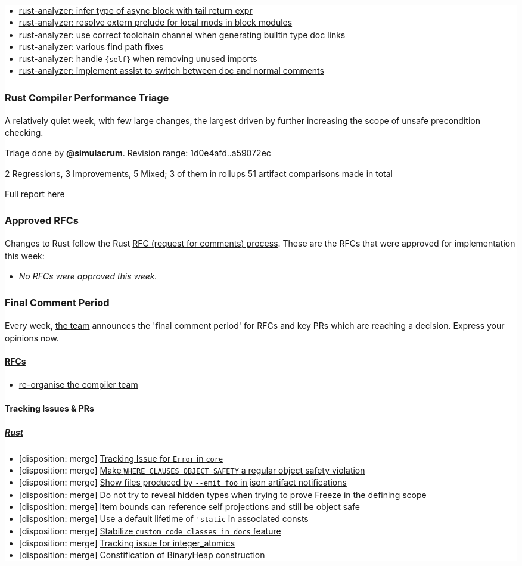 * [rust-analyzer: infer type of async block with tail return expr](https://github.com/rust-lang/rust-analyzer/pull/17174)
* [rust-analyzer: resolve extern prelude for local mods in block modules](https://github.com/rust-lang/rust-analyzer/pull/17251)
* [rust-analyzer: use correct toolchain channel when generating builtin type doc links](https://github.com/rust-lang/rust-analyzer/pull/17284)
* [rust-analyzer: various find path fixes](https://github.com/rust-lang/rust-analyzer/pull/17277)
* [rust-analyzer: handle `{self}` when removing unused imports](https://github.com/rust-lang/rust-analyzer/pull/17140)
* [rust-analyzer: implement assist to switch between doc and normal comments](https://github.com/rust-lang/rust-analyzer/pull/17253)

### Rust Compiler Performance Triage

A relatively quiet week, with few large changes, the largest driven by further
increasing the scope of unsafe precondition checking.

Triage done by **@simulacrum**.
Revision range: [1d0e4afd..a59072ec](https://perf.rust-lang.org/?start=1d0e4afd4cac09078e12a232508c3e9f8d42535d&end=a59072ec4fb6824213df5e9de8cae4812fd4fe97&absolute=false&stat=instructions%3Au)

2 Regressions, 3 Improvements, 5 Mixed; 3 of them in rollups
51 artifact comparisons made in total

[Full report here](https://github.com/rust-lang/rustc-perf/blob/master/triage/2024-05-27.md)

### [Approved RFCs](https://github.com/rust-lang/rfcs/commits/master)

Changes to Rust follow the Rust [RFC (request for comments) process](https://github.com/rust-lang/rfcs#rust-rfcs). These
are the RFCs that were approved for implementation this week:

* *No RFCs were approved this week.*

### Final Comment Period

Every week, [the team](https://www.rust-lang.org/team.html) announces the 'final comment period' for RFCs and key PRs
which are reaching a decision. Express your opinions now.

#### [RFCs](https://github.com/rust-lang/rfcs/labels/final-comment-period)
* [re-organise the compiler team](https://github.com/rust-lang/rfcs/pull/3599)

#### Tracking Issues & PRs
##### [Rust](https://github.com/rust-lang/rust/issues?q=is%3Aopen+label%3Afinal-comment-period+sort%3Aupdated-desc)
* [disposition: merge] [Tracking Issue for `Error` in `core`](https://github.com/rust-lang/rust/issues/103765)
* [disposition: merge] [Make `WHERE_CLAUSES_OBJECT_SAFETY` a regular object safety violation](https://github.com/rust-lang/rust/pull/125380)
* [disposition: merge] [Show files produced by `--emit foo` in json artifact notifications](https://github.com/rust-lang/rust/pull/122597)
* [disposition: merge] [Do not try to reveal hidden types when trying to prove Freeze in the defining scope](https://github.com/rust-lang/rust/pull/122192)
* [disposition: merge] [Item bounds can reference self projections and still be object safe](https://github.com/rust-lang/rust/pull/122804)
* [disposition: merge] [Use a default lifetime of `'static` in associated consts](https://github.com/rust-lang/rust/issues/125190)
* [disposition: merge] [Stabilize `custom_code_classes_in_docs` feature](https://github.com/rust-lang/rust/pull/124577)
* [disposition: merge] [Tracking issue for integer_atomics](https://github.com/rust-lang/rust/issues/99069)
* [disposition: merge] [Constification of BinaryHeap construction](https://github.com/rust-lang/rust/issues/112353)

[submit_crate]: https://users.rust-lang.org/t/crate-of-the-week/2704
[merged]: https://github.com/search?q=is%3Apr+org%3Arust-lang+is%3Amerged+merged%3A2024-05-21..2024-05-28
[calendar]: https://www.google.com/calendar/embed?src=apd9vmbc22egenmtu5l6c5jbfc%40group.calendar.google.com
[community]: mailto:community-team@rust-lang.org